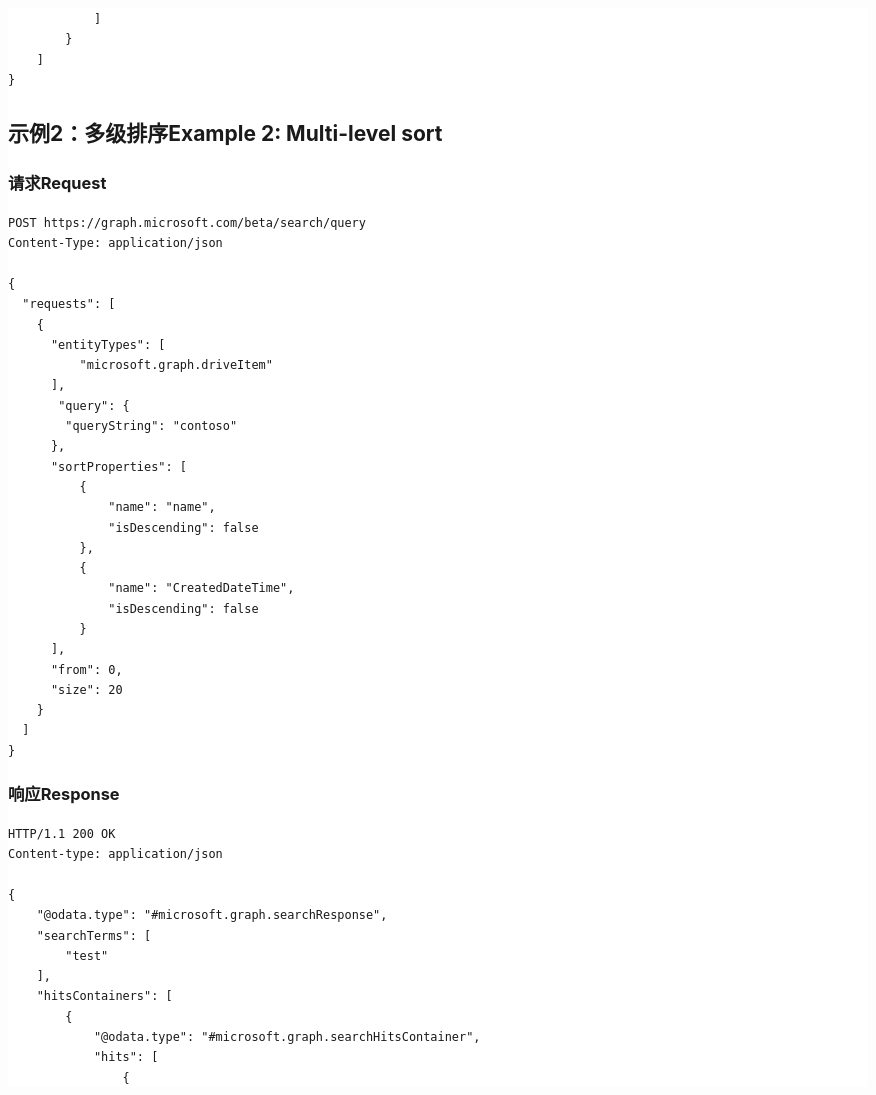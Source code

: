 ```HTTP
            ]
        }
    ]
}
```

## <a name="example-2-multi-level-sort"></a><span data-ttu-id="88bb7-113">示例2：多级排序</span><span class="sxs-lookup"><span data-stu-id="88bb7-113">Example 2: Multi-level sort</span></span>

### <a name="request"></a><span data-ttu-id="88bb7-114">请求</span><span class="sxs-lookup"><span data-stu-id="88bb7-114">Request</span></span>

```HTTP
POST https://graph.microsoft.com/beta/search/query
Content-Type: application/json

{
  "requests": [
    {
      "entityTypes": [
          "microsoft.graph.driveItem"
      ],
       "query": {
        "queryString": "contoso"
      },
      "sortProperties": [
          {
              "name": "name",
              "isDescending": false
          },
          {
              "name": "CreatedDateTime",
              "isDescending": false
          }
      ],
      "from": 0,
      "size": 20
    }
  ]
}
```

### <a name="response"></a><span data-ttu-id="88bb7-115">响应</span><span class="sxs-lookup"><span data-stu-id="88bb7-115">Response</span></span>

```HTTP
HTTP/1.1 200 OK
Content-type: application/json

{
    "@odata.type": "#microsoft.graph.searchResponse",
    "searchTerms": [
        "test"
    ],
    "hitsContainers": [
        {
            "@odata.type": "#microsoft.graph.searchHitsContainer",
            "hits": [
                {
```